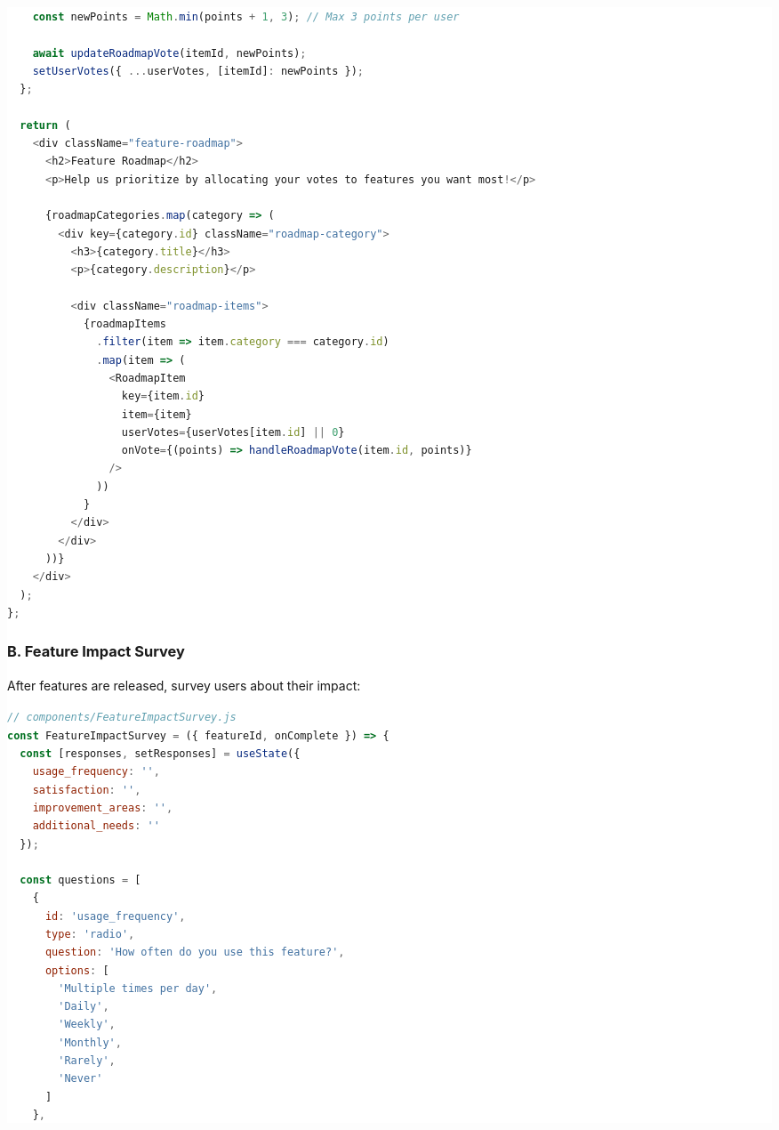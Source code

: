 ```javascript
    const newPoints = Math.min(points + 1, 3); // Max 3 points per user
    
    await updateRoadmapVote(itemId, newPoints);
    setUserVotes({ ...userVotes, [itemId]: newPoints });
  };

  return (
    <div className="feature-roadmap">
      <h2>Feature Roadmap</h2>
      <p>Help us prioritize by allocating your votes to features you want most!</p>
      
      {roadmapCategories.map(category => (
        <div key={category.id} className="roadmap-category">
          <h3>{category.title}</h3>
          <p>{category.description}</p>
          
          <div className="roadmap-items">
            {roadmapItems
              .filter(item => item.category === category.id)
              .map(item => (
                <RoadmapItem 
                  key={item.id}
                  item={item}
                  userVotes={userVotes[item.id] || 0}
                  onVote={(points) => handleRoadmapVote(item.id, points)}
                />
              ))
            }
          </div>
        </div>
      ))}
    </div>
  );
};
```

### B. Feature Impact Survey
After features are released, survey users about their impact:

```javascript
// components/FeatureImpactSurvey.js
const FeatureImpactSurvey = ({ featureId, onComplete }) => {
  const [responses, setResponses] = useState({
    usage_frequency: '',
    satisfaction: '',
    improvement_areas: '',
    additional_needs: ''
  });

  const questions = [
    {
      id: 'usage_frequency',
      type: 'radio',
      question: 'How often do you use this feature?',
      options: [
        'Multiple times per day',
        'Daily',
        'Weekly', 
        'Monthly',
        'Rarely',
        'Never'
      ]
    },
```